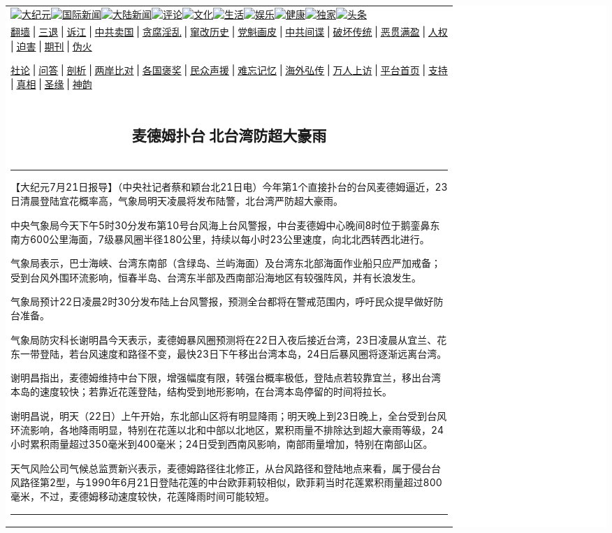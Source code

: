 <a name="1" id="1" target="_blank"></a><span id="1"></span>
<table align=center border="0"><tr><td colspan="2" VALIGN=TOP><a href="https://github.com/dagcvw338/djy/blob/master/gb/nsc413.md#1"><img src="https://raw.githubusercontent.com/dagcvw338/www/master/t/djy/1.jpg" title="大纪元"></a><a href="https://github.com/dagcvw338/djy/blob/master/gb/n24hr.md#1"><img src="https://raw.githubusercontent.com/dagcvw338/www/master/t/djy/3.jpg" title="国际新闻"></a><a href="https://github.com/dagcvw338/djy/blob/master/gb/nsc413.md#1"><img src="https://raw.githubusercontent.com/dagcvw338/www/master/t/djy/4.jpg" title="大陆新闻"></a><a href="https://github.com/dagcvw338/djy/blob/master/gb/news392.md#1"><img src="https://raw.githubusercontent.com/dagcvw338/www/master/t/djy/5.jpg" title="评论"></a><a href="https://github.com/dagcvw338/djy/blob/master/gb/news2007.md#1"><img src="https://raw.githubusercontent.com/dagcvw338/www/master/t/djy/6.jpg" title="文化"></a><a href="https://github.com/dagcvw338/djy/blob/master/gb/news2008.md#1"><img src="https://raw.githubusercontent.com/dagcvw338/www/master/t/djy/7.jpg" title="生活"></a><a href="https://github.com/dagcvw338/djy/blob/master/gb/ncyule.md#1"><img src="https://raw.githubusercontent.com/dagcvw338/www/master/t/djy/8.jpg" title="娱乐"></a><a href="https://github.com/dagcvw338/djy/blob/master/gb/nsc1002.md#1"><img src="https://raw.githubusercontent.com/dagcvw338/www/master/t/djy/9.jpg" title="健康"><a href="https://github.com/dagcvw338/djy/blob/master/gb/nf6092.md#1"><img src="https://raw.githubusercontent.com/dagcvw338/www/master/t/djy/10a.jpg" title="独家"></a><a href="https://github.com/dagcvw338/djy/blob/master/gb/nf4514.md#1"><img src="https://raw.githubusercontent.com/dagcvw338/www/master/t/djy/12a.jpg" title="头条"></a></td></tr>
<tr><td colspan="2" VALIGN=TOP><a target="_blank" href="https://github.com/dagcvw338/www/blob/master/README.md?zsrh#1">翻墙</a> | <a target="_blank" href="https://github.com/dagcvw338/djy/blob/master/gb/nf5657.md#1">三退</a> | <a target="_blank" href="https://github.com/dagcvw338/djy/blob/master/gb/nf6124.md#1">诉江</a> | <a target="_blank" href="https://github.com/dagcvw338/djy/blob/master/gb/nf1176117.md#1">中共卖国</a> | <a target="_blank" href="https://github.com/dagcvw338/djy/blob/master/gb/nf5773.md#1">贪腐淫乱</a> | <a target="_blank" href="https://github.com/dagcvw338/djy/blob/master/gb/nf1176115.md#1">窜改历史</a> | <a target="_blank" href="https://github.com/dagcvw338/djy/blob/master/gb/nf1176107.md#1">党魁画皮</a> | <a target="_blank" href="https://github.com/dagcvw338/djy/blob/master/gb/nf1320400.md#1">中共间谍</a> | <a target="_blank" href="https://github.com/dagcvw338/djy/blob/master/gb/nf1176114.md#1">破坏传统</a> | <a target="_blank" href="https://github.com/dagcvw338/ntdtv/blob/master/gb/prog447_1.md#1">恶贯满盈</a> | <a target="_blank" href="https://github.com/dagcvw338/djy/blob/master/gb/ncid278.md#1">人权</a> | <a target="_blank" href="https://github.com/dagcvw338/djy/blob/master/gb/nf1176111.md#1">迫害</a> | <a target="_blank" href="https://gitlab.com/szzdlab/mh-qikan/blob/master/README.md#1">期刊</a> | <a target="_blank" href="https://github.com/dagcvw338/djy/blob/master/gb/nf5562.md#1">伪火</a></p><p><a target="_blank" href="https://github.com/dagcvw338/djy/blob/master/gb/9p.md#1">社论</a> | <a target="_blank" href="https://github.com/dagcvw338/djy/blob/master/gb/nf4378.md#1">问答</a> | <a target="_blank" href="https://github.com/dagcvw338/djy/blob/master/gb/nf5792.md#1">剖析</a> | <a target="_blank" href="https://github.com/dagcvw338/djy/blob/master/gb/nf5735.md#1">两岸比对</a> | <a target="_blank" href="https://github.com/dagcvw338/djy/blob/master/gb/nf6119.md#1">各国褒奖</a> | <a target="_blank" href="https://github.com/dagcvw338/djy/blob/master/gb/nf6120.md#1">民众声援</a> | <a target="_blank" href="https://github.com/dagcvw338/djy/blob/master/gb/nf1188594.md#1">难忘记忆</a> | <a target="_blank" href="https://github.com/dagcvw338/djy/blob/master/gb/nf3180.md#1">海外弘传</a> | <a target="_blank" href="https://github.com/dagcvw338/djy/blob/master/gb/nf5410.md#1">万人上访</a> | <a target="_blank" href="https://github.com/dagcvw338/www/blob/master/README.md?zsrh#1">平台首页</a> | <a target="_blank" href="https://github.com/dagcvw338/djy/blob/master/gb/nf4386.md#1">支持</a> | <a target="_blank" href="https://github.com/dagcvw338/djy/blob/master/gb/nf4389.md#1">真相</a> | <a target="_blank" href="https://github.com/dagcvw338/djy/blob/master/gb/nf5790.md#1">圣缘</a> | <a target="_blank" href="https://github.com/dagcvw338/djy/blob/master/gb/nf4786.md#1">神韵</a></td></tr>
<tr><td VALIGN=TOP width="626"><h2 align=center>麦德姆扑台  北台湾防超大豪雨</h2>

<h6></h6>
<hr>
<p>【大纪元7月21日报导】（中央社记者蔡和颖台北21日电）今年第1个直接扑台的台风<ahref="https://github.com/dagcvw338/djy/blob/master/gb/tag/%E9%BA%A6%E5%BE%B7%E5%A7%86.md#1">麦德姆</a>逼近，23日清晨登陆宜花概率高，气象局明天凌晨将发布陆警，北台湾严防<ahref="https://github.com/dagcvw338/djy/blob/master/gb/tag/%E8%B6%85%E5%A4%A7%E8%B1%AA%E9%9B%A8.md#1">超大豪雨</a>。</p>
<p>中央气象局今天下午5时30分发布第10号台风海上台风警报，中台<ahref="https://github.com/dagcvw338/djy/blob/master/gb/tag/%E9%BA%A6%E5%BE%B7%E5%A7%86.md#1">麦德姆</a>中心晚间8时位于鹅銮鼻东南方600公里海面，7级暴风圈半径180公里，持续以每小时23公里速度，向北北西转西北进行。</p>
<p>气象局表示，巴士海峡、台湾东南部（含绿岛、兰屿海面）及台湾东北部海面作业船只应严加戒备；受到台风外围环流影响，恒春半岛、台湾东半部及西南部沿海地区有较强阵风，并有长浪发生。</p>
<p>气象局预计22日凌晨2时30分发布陆上台风警报，预测全台都将在警戒范围内，呼吁民众提早做好防台准备。</p>
<p>气象局防灾科长谢明昌今天表示，麦德姆暴风圈预测将在22日入夜后接近台湾，23日凌晨从宜兰、花东一带登陆，若台风速度和路径不变，最快23日下午移出台湾本岛，24日后暴风圈将逐渐远离台湾。</p>
<p>谢明昌指出，麦德姆维持中台下限，增强幅度有限，转强台概率极低，登陆点若较靠宜兰，移出台湾本岛的速度较快；若靠近花莲登陆，结构受到地形影响，在台湾本岛停留的时间将拉长。</p>
<p>谢明昌说，明天（22日）上午开始，东北部山区将有明显降雨；明天晚上到23日晚上，全台受到台风环流影响，各地降雨明显，特别在花莲以北和中部以北地区，累积雨量不排除达到<ahref="https://github.com/dagcvw338/djy/blob/master/gb/tag/%E8%B6%85%E5%A4%A7%E8%B1%AA%E9%9B%A8.md#1">超大豪雨</a>等级，24小时累积雨量超过350毫米到400毫米；24日受到西南风影响，南部雨量增加，特别在南部山区。</p>
<p>天气风险公司气候总监贾新兴表示，麦德姆路径往北修正，从台风路径和登陆地点来看，属于侵台台风路径第2型，与1990年6月21日登陆花莲的中台欧菲莉较相似，欧菲莉当时花莲累积雨量超过800毫米，不过，麦德姆移动速度较快，花莲降雨时间可能较短。</p>

<hr>

